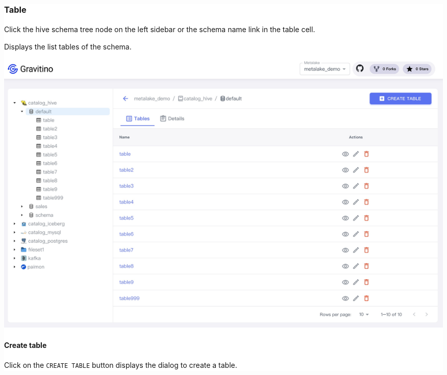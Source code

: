 ### Table

Click the hive schema tree node on the left sidebar or the schema name link in the table cell.

Displays the list tables of the schema.

![list-tables](./assets/webui/list-tabels.png)

#### Create table

Click on the `CREATE TABLE` button displays the dialog to create a table.
